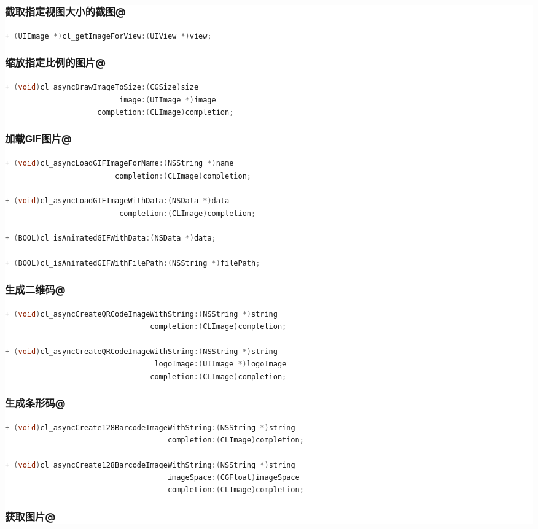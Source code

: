 
### 截取指定视图大小的截图@

```objective-c
+ (UIImage *)cl_getImageForView:(UIView *)view;
```


### 缩放指定比例的图片@

```objective-c
+ (void)cl_asyncDrawImageToSize:(CGSize)size
                          image:(UIImage *)image
                     completion:(CLImage)completion;
```


### 加载GIF图片@

```objective-c
+ (void)cl_asyncLoadGIFImageForName:(NSString *)name
                         completion:(CLImage)completion;

+ (void)cl_asyncLoadGIFImageWithData:(NSData *)data
                          completion:(CLImage)completion;

+ (BOOL)cl_isAnimatedGIFWithData:(NSData *)data;

+ (BOOL)cl_isAnimatedGIFWithFilePath:(NSString *)filePath;
```


### 生成二维码@

```objective-c
+ (void)cl_asyncCreateQRCodeImageWithString:(NSString *)string
                                 completion:(CLImage)completion;

+ (void)cl_asyncCreateQRCodeImageWithString:(NSString *)string
                                  logoImage:(UIImage *)logoImage
                                 completion:(CLImage)completion;
```


### 生成条形码@

```objective-c
+ (void)cl_asyncCreate128BarcodeImageWithString:(NSString *)string
                                     completion:(CLImage)completion;

+ (void)cl_asyncCreate128BarcodeImageWithString:(NSString *)string
                                     imageSpace:(CGFloat)imageSpace
                                     completion:(CLImage)completion;
```


### 获取图片@
